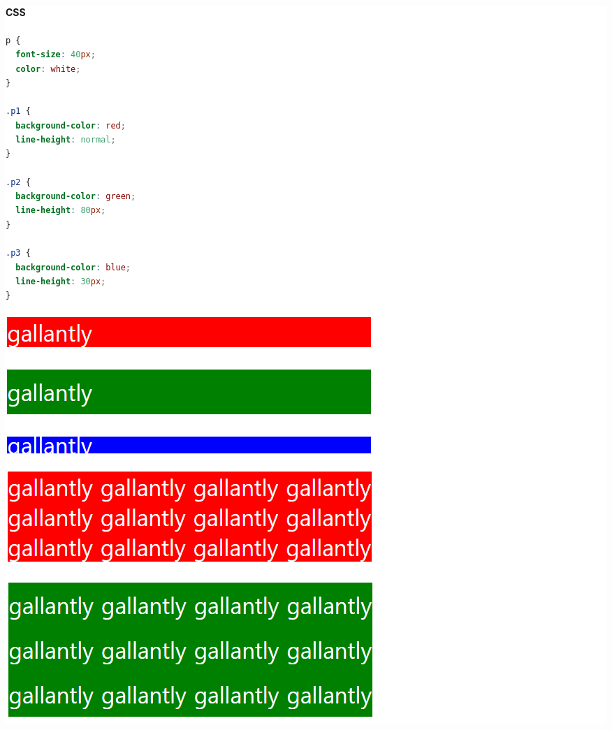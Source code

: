 #### CSS

```css
p {
  font-size: 40px;
  color: white;
}

.p1 {
  background-color: red;
  line-height: normal;
}

.p2 {
  background-color: green;
  line-height: 80px;
}

.p3 {
  background-color: blue;
  line-height: 30px;
}
```

![image-20200227234748072](./assets/image-20200227234748072.png)

![image-20200227234809297](./assets/image-20200227234809297.png)

![image-20200227234822941](./assets/image-20200227234822941.png)
